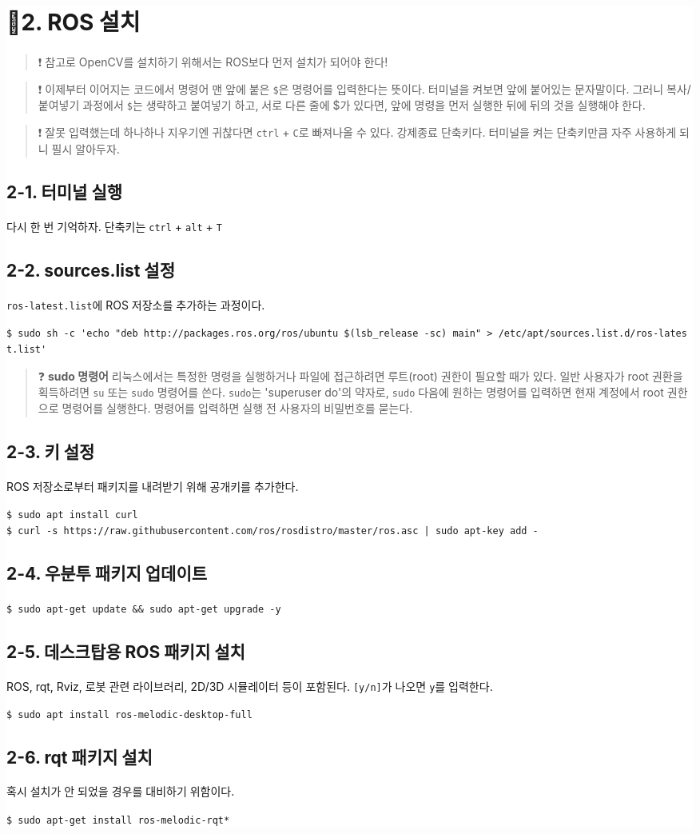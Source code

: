 # 💾2. ROS 설치
> ❗ 참고로 OpenCV를 설치하기 위해서는 ROS보다 먼저 설치가 되어야 한다!

> ❗ 이제부터 이어지는 코드에서 명령어 맨 앞에 붙은 `$`은 명령어를 입력한다는 뜻이다. 터미널을 켜보면 앞에 붙어있는 문자말이다. 
그러니 복사/붙여넣기 과정에서 `$`는 생략하고 붙여넣기 하고, 서로 다른 줄에 $가 있다면, 앞에 명령을 먼저 실행한 뒤에 뒤의 것을 실행해야 한다.

> ❗ 잘못 입력했는데 하나하나 지우기엔 귀찮다면 `ctrl` + `C`로 빠져나올 수 있다. 강제종료 단축키다. 터미널을 켜는 단축키만큼 자주 사용하게 되니 필시 알아두자.

## 2-1. **터미널 실행**
다시 한 번 기억하자. 단축키는 `ctrl` + `alt` + `T`

## 2-2. sources.list 설정
`ros-latest.list`에 ROS 저장소를 추가하는 과정이다. 
```
$ sudo sh -c 'echo "deb http://packages.ros.org/ros/ubuntu $(lsb_release -sc) main" > /etc/apt/sources.list.d/ros-latest.list'
```

> ❓ **sudo 명령어**
리눅스에서는 특정한 명령을 실행하거나 파일에 접근하려면 루트(root) 권한이 필요할 때가 있다. 일반 사용자가 root 권환을 획득하려면 `su` 또는 `sudo` 명령어를 쓴다.
`sudo`는 'superuser do'의 약자로, `sudo` 다음에 원하는 명령어를 입력하면 현재 계정에서 root 권한으로 명령어를 실행한다. 명령어를 입력하면 실행 전 사용자의 비밀번호를 묻는다.

## 2-3. 키 설정
ROS 저장소로부터 패키지를 내려받기 위해 공개키를 추가한다.
```
$ sudo apt install curl
$ curl -s https://raw.githubusercontent.com/ros/rosdistro/master/ros.asc | sudo apt-key add -
```

## 2-4. 우분투 패키지 업데이트
```
$ sudo apt-get update && sudo apt-get upgrade -y
```

## 2-5. 데스크탑용 ROS 패키지 설치
ROS, rqt, Rviz, 로봇 관련 라이브러리, 2D/3D 시뮬레이터 등이 포함된다. 
`[y/n]`가 나오면 `y`를 입력한다.
```
$ sudo apt install ros-melodic-desktop-full
```

## 2-6. rqt 패키지 설치
혹시 설치가 안 되었을 경우를 대비하기 위함이다.
```
$ sudo apt-get install ros-melodic-rqt*
```
